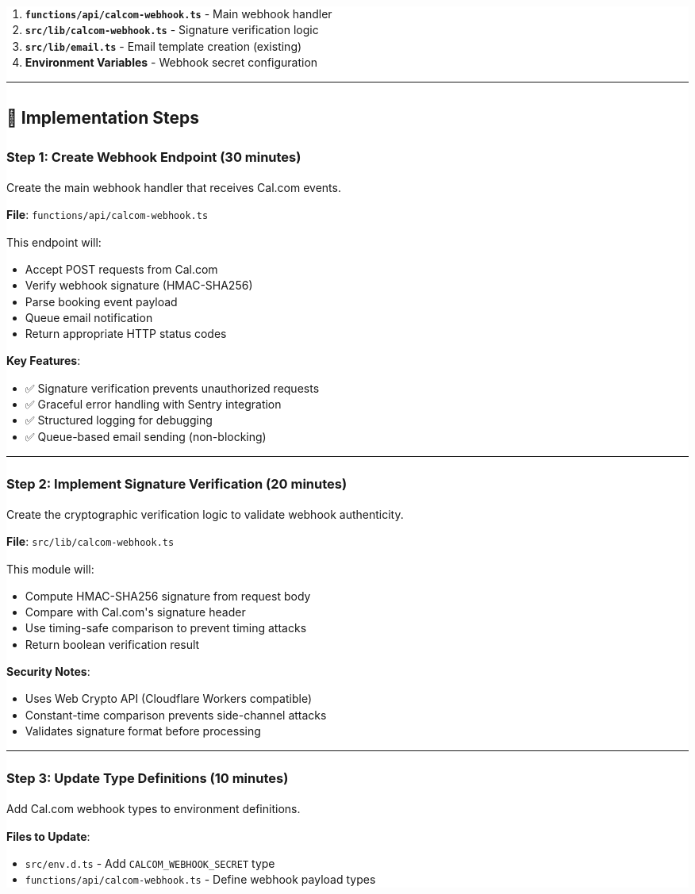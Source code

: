 1. **`functions/api/calcom-webhook.ts`** - Main webhook handler
2. **`src/lib/calcom-webhook.ts`** - Signature verification logic
3. **`src/lib/email.ts`** - Email template creation (existing)
4. **Environment Variables** - Webhook secret configuration

---

## 📝 Implementation Steps

### Step 1: Create Webhook Endpoint (30 minutes)

Create the main webhook handler that receives Cal.com events.

**File**: `functions/api/calcom-webhook.ts`

This endpoint will:
- Accept POST requests from Cal.com
- Verify webhook signature (HMAC-SHA256)
- Parse booking event payload
- Queue email notification
- Return appropriate HTTP status codes

**Key Features**:
- ✅ Signature verification prevents unauthorized requests
- ✅ Graceful error handling with Sentry integration
- ✅ Structured logging for debugging
- ✅ Queue-based email sending (non-blocking)

---

### Step 2: Implement Signature Verification (20 minutes)

Create the cryptographic verification logic to validate webhook authenticity.

**File**: `src/lib/calcom-webhook.ts`

This module will:
- Compute HMAC-SHA256 signature from request body
- Compare with Cal.com's signature header
- Use timing-safe comparison to prevent timing attacks
- Return boolean verification result

**Security Notes**:
- Uses Web Crypto API (Cloudflare Workers compatible)
- Constant-time comparison prevents side-channel attacks
- Validates signature format before processing

---

### Step 3: Update Type Definitions (10 minutes)

Add Cal.com webhook types to environment definitions.

**Files to Update**:
- `src/env.d.ts` - Add `CALCOM_WEBHOOK_SECRET` type
- `functions/api/calcom-webhook.ts` - Define webhook payload types
